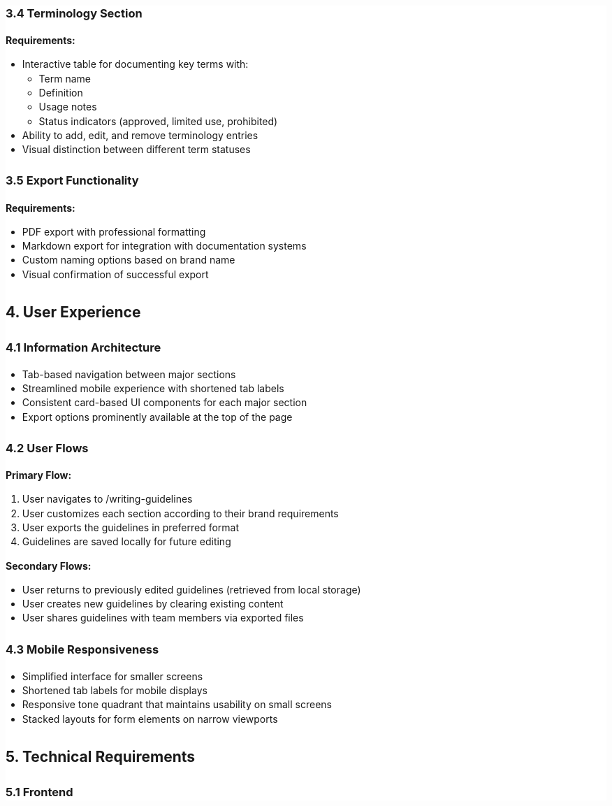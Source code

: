 ### 3.4 Terminology Section

**Requirements:**
- Interactive table for documenting key terms with:
  - Term name
  - Definition
  - Usage notes
  - Status indicators (approved, limited use, prohibited)
- Ability to add, edit, and remove terminology entries
- Visual distinction between different term statuses

### 3.5 Export Functionality

**Requirements:**
- PDF export with professional formatting
- Markdown export for integration with documentation systems
- Custom naming options based on brand name
- Visual confirmation of successful export

## 4. User Experience

### 4.1 Information Architecture

- Tab-based navigation between major sections
- Streamlined mobile experience with shortened tab labels
- Consistent card-based UI components for each major section
- Export options prominently available at the top of the page

### 4.2 User Flows

**Primary Flow:**
1. User navigates to /writing-guidelines
2. User customizes each section according to their brand requirements
3. User exports the guidelines in preferred format
4. Guidelines are saved locally for future editing

**Secondary Flows:**
- User returns to previously edited guidelines (retrieved from local storage)
- User creates new guidelines by clearing existing content
- User shares guidelines with team members via exported files

### 4.3 Mobile Responsiveness

- Simplified interface for smaller screens
- Shortened tab labels for mobile displays
- Responsive tone quadrant that maintains usability on small screens
- Stacked layouts for form elements on narrow viewports

## 5. Technical Requirements

### 5.1 Frontend
